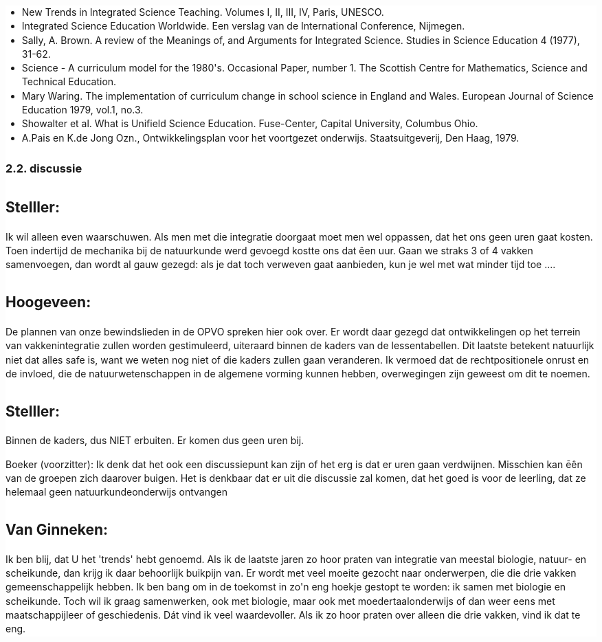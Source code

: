 - New Trends in Integrated Science Teaching. Volumes I, II, III, IV, Paris, UNESCO.
- Integrated Science Education Worldwide. Een verslag van de International Conference, Nijmegen.
- Sally, A. Brown. A review of the Meanings of, and Arguments for Integrated Science. Studies in Science Education 4 (1977), 31-62.
- Science - A curriculum model for the 1980's. Occasional Paper, number 1. The Scottish Centre for Mathematics, Science and Technical Education.
- Mary Waring. The implementation of curriculum change in school science in England and Wales. European Journal of Science Education 1979, vol.1, no.3.
- Showalter et al. What is Unifield Science Education. Fuse-Center, Capital University, Columbus Ohio.
- A.Pais en K.de Jong Ozn., Ontwikkelingsplan voor het voortgezet onderwijs. Staatsuitgeverij, Den Haag, 1979.


### 2.2. discussie

## Stelller:

Ik wil alleen even waarschuwen. Als men met die integratie doorgaat moet men wel oppassen, dat het ons geen uren gaat kosten. Toen indertijd de mechanika bij de natuurkunde werd gevoegd kostte ons dat êen uur. Gaan we straks 3 of 4 vakken samenvoegen, dan wordt al gauw gezegd: als je dat toch verweven gaat aanbieden, kun je wel met wat minder tijd toe ....

## Hoogeveen:

De plannen van onze bewindslieden in de OPVO spreken hier ook over. Er wordt daar gezegd dat ontwikkelingen op het terrein van vakkenintegratie zullen worden gestimuleerd, uiteraard binnen de kaders van de lessentabellen. Dit laatste betekent natuurlijk niet dat alles safe is, want we weten nog niet of die kaders zullen gaan veranderen. Ik vermoed dat de rechtpositionele onrust en de invloed, die de natuurwetenschappen in de algemene vorming kunnen hebben, overwegingen zijn geweest om dit te noemen.

## Stelller:

Binnen de kaders, dus NIET erbuiten. Er komen dus geen uren bij.

Boeker (voorzitter):
Ik denk dat het ook een discussiepunt kan zijn of het erg is dat er uren gaan verdwijnen. Misschien kan ēên van de groepen zich daarover buigen. Het is denkbaar dat er uit die discussie zal komen, dat het goed is voor de leerling, dat ze helemaal geen natuurkundeonderwijs ontvangen

## Van Ginneken:

Ik ben blij, dat U het 'trends' hebt genoemd. Als ik de laatste jaren zo hoor praten van integratie van meestal biologie, natuur- en scheikunde, dan krijg ik daar behoorlijk buikpijn van. Er wordt met veel moeite gezocht naar onderwerpen, die die drie vakken gemeenschappelijk hebben. Ik ben bang om in de toekomst in zo'n eng hoekje gestopt te worden: ik samen met biologie en scheikunde. Toch wil ik graag samenwerken, ook met biologie, maar ook met moedertaalonderwijs of dan weer eens met maatschappijleer of geschiedenis. Dát vind ik veel waardevoller. Als ik zo hoor praten over alleen die drie vakken, vind ik dat te eng.
